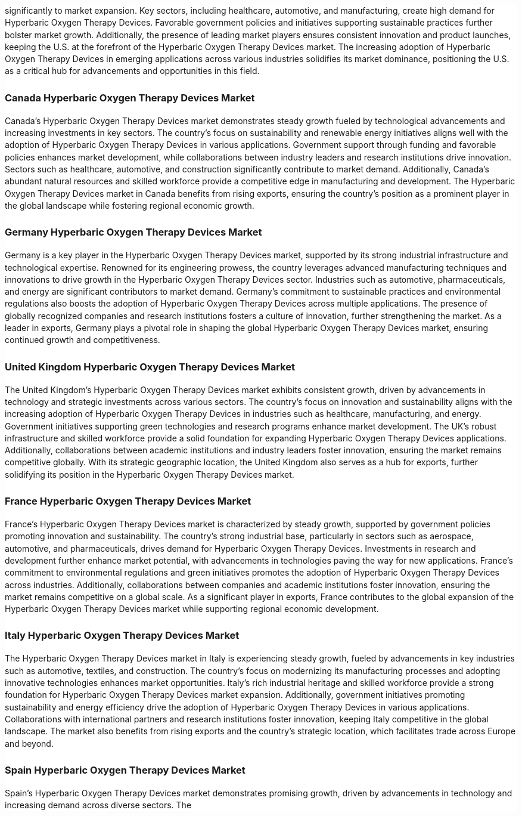 significantly to market expansion. Key sectors, including healthcare, automotive, and manufacturing, create high demand for Hyperbaric Oxygen Therapy Devices. Favorable government policies and initiatives supporting sustainable practices further bolster market growth. Additionally, the presence of leading market players ensures consistent innovation and product launches, keeping the U.S. at the forefront of the Hyperbaric Oxygen Therapy Devices market. The increasing adoption of Hyperbaric Oxygen Therapy Devices in emerging applications across various industries solidifies its market dominance, positioning the U.S. as a critical hub for advancements and opportunities in this field.</p><h3>Canada Hyperbaric Oxygen Therapy Devices Market</h3><p>Canada&rsquo;s Hyperbaric Oxygen Therapy Devices market demonstrates steady growth fueled by technological advancements and increasing investments in key sectors. The country&rsquo;s focus on sustainability and renewable energy initiatives aligns well with the adoption of Hyperbaric Oxygen Therapy Devices in various applications. Government support through funding and favorable policies enhances market development, while collaborations between industry leaders and research institutions drive innovation. Sectors such as healthcare, automotive, and construction significantly contribute to market demand. Additionally, Canada&rsquo;s abundant natural resources and skilled workforce provide a competitive edge in manufacturing and development. The Hyperbaric Oxygen Therapy Devices market in Canada benefits from rising exports, ensuring the country&rsquo;s position as a prominent player in the global landscape while fostering regional economic growth.</p><h3>Germany Hyperbaric Oxygen Therapy Devices Market</h3><p>Germany is a key player in the Hyperbaric Oxygen Therapy Devices market, supported by its strong industrial infrastructure and technological expertise. Renowned for its engineering prowess, the country leverages advanced manufacturing techniques and innovations to drive growth in the Hyperbaric Oxygen Therapy Devices sector. Industries such as automotive, pharmaceuticals, and energy are significant contributors to market demand. Germany&rsquo;s commitment to sustainable practices and environmental regulations also boosts the adoption of Hyperbaric Oxygen Therapy Devices across multiple applications. The presence of globally recognized companies and research institutions fosters a culture of innovation, further strengthening the market. As a leader in exports, Germany plays a pivotal role in shaping the global Hyperbaric Oxygen Therapy Devices market, ensuring continued growth and competitiveness.</p><h3>United Kingdom Hyperbaric Oxygen Therapy Devices Market</h3><p>The United Kingdom&rsquo;s Hyperbaric Oxygen Therapy Devices market exhibits consistent growth, driven by advancements in technology and strategic investments across various sectors. The country&rsquo;s focus on innovation and sustainability aligns with the increasing adoption of Hyperbaric Oxygen Therapy Devices in industries such as healthcare, manufacturing, and energy. Government initiatives supporting green technologies and research programs enhance market development. The UK&rsquo;s robust infrastructure and skilled workforce provide a solid foundation for expanding Hyperbaric Oxygen Therapy Devices applications. Additionally, collaborations between academic institutions and industry leaders foster innovation, ensuring the market remains competitive globally. With its strategic geographic location, the United Kingdom also serves as a hub for exports, further solidifying its position in the Hyperbaric Oxygen Therapy Devices market.</p><h3>France Hyperbaric Oxygen Therapy Devices Market</h3><p>France&rsquo;s Hyperbaric Oxygen Therapy Devices market is characterized by steady growth, supported by government policies promoting innovation and sustainability. The country&rsquo;s strong industrial base, particularly in sectors such as aerospace, automotive, and pharmaceuticals, drives demand for Hyperbaric Oxygen Therapy Devices. Investments in research and development further enhance market potential, with advancements in technologies paving the way for new applications. France&rsquo;s commitment to environmental regulations and green initiatives promotes the adoption of Hyperbaric Oxygen Therapy Devices across industries. Additionally, collaborations between companies and academic institutions foster innovation, ensuring the market remains competitive on a global scale. As a significant player in exports, France contributes to the global expansion of the Hyperbaric Oxygen Therapy Devices market while supporting regional economic development.</p><h3>Italy Hyperbaric Oxygen Therapy Devices Market</h3><p>The Hyperbaric Oxygen Therapy Devices market in Italy is experiencing steady growth, fueled by advancements in key industries such as automotive, textiles, and construction. The country&rsquo;s focus on modernizing its manufacturing processes and adopting innovative technologies enhances market opportunities. Italy&rsquo;s rich industrial heritage and skilled workforce provide a strong foundation for Hyperbaric Oxygen Therapy Devices market expansion. Additionally, government initiatives promoting sustainability and energy efficiency drive the adoption of Hyperbaric Oxygen Therapy Devices in various applications. Collaborations with international partners and research institutions foster innovation, keeping Italy competitive in the global landscape. The market also benefits from rising exports and the country&rsquo;s strategic location, which facilitates trade across Europe and beyond.</p><h3>Spain Hyperbaric Oxygen Therapy Devices Market</h3><p>Spain&rsquo;s Hyperbaric Oxygen Therapy Devices market demonstrates promising growth, driven by advancements in technology and increasing demand across diverse sectors. The